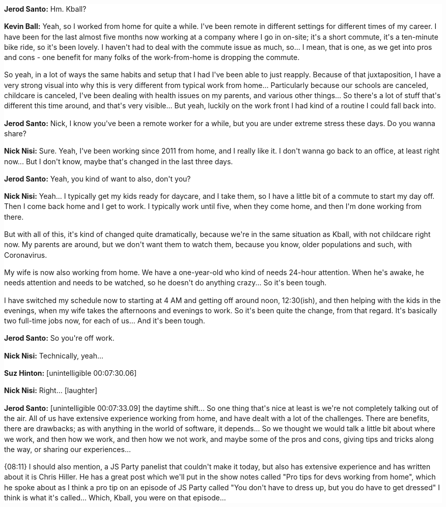 **Jerod Santo:** Hm. Kball?

**Kevin Ball:** Yeah, so I worked from home for quite a while. I've been remote in different settings for different times of my career. I have been for the last almost five months now working at a company where I go in on-site; it's a short commute, it's a ten-minute bike ride, so it's been lovely. I haven't had to deal with the commute issue as much, so... I mean, that is one, as we get into pros and cons - one benefit for many folks of the work-from-home is dropping the commute.

So yeah, in a lot of ways the same habits and setup that I had I've been able to just reapply. Because of that juxtaposition, I have a very strong visual into why this is very different from typical work from home... Particularly because our schools are canceled, childcare is canceled, I've been dealing with health issues on my parents, and various other things... So there's a lot of stuff that's different this time around, and that's very visible... But yeah, luckily on the work front I had kind of a routine I could fall back into.

**Jerod Santo:** Nick, I know you've been a remote worker for a while, but you are under extreme stress these days. Do you wanna share?

**Nick Nisi:** Sure. Yeah, I've been working since 2011 from home, and I really like it. I don't wanna go back to an office, at least right now... But I don't know, maybe that's changed in the last three days.

**Jerod Santo:** Yeah, you kind of want to also, don't you?

**Nick Nisi:** Yeah... I typically get my kids ready for daycare, and I take them, so I have a little bit of a commute to start my day off. Then I come back home and I get to work. I typically work until five, when they come home, and then I'm done working from there.

But with all of this, it's kind of changed quite dramatically, because we're in the same situation as Kball, with not childcare right now. My parents are around, but we don't want them to watch them, because you know, older populations and such, with Coronavirus.

My wife is now also working from home. We have a one-year-old who kind of needs 24-hour attention. When he's awake, he needs attention and needs to be watched, so he doesn't do anything crazy... So it's been tough.

I have switched my schedule now to starting at 4 AM and getting off around noon, 12:30(ish), and then helping with the kids in the evenings, when my wife takes the afternoons and evenings to work. So it's been quite the change, from that regard. It's basically two full-time jobs now, for each of us... And it's been tough.

**Jerod Santo:** So you're off work.

**Nick Nisi:** Technically, yeah...

**Suz Hinton:** \[unintelligible 00:07:30.06\]

**Nick Nisi:** Right... \[laughter\]

**Jerod Santo:** \[unintelligible 00:07:33.09\] the daytime shift... So one thing that's nice at least is we're not completely talking out of the air. All of us have extensive experience working from home, and have dealt with a lot of the challenges. There are benefits, there are drawbacks; as with anything in the world of software, it depends... So we thought we would talk a little bit about where we work, and then how we work, and then how we not work, and maybe some of the pros and cons, giving tips and tricks along the way, or sharing our experiences...

\{08:11\} I should also mention, a JS Party panelist that couldn't make it today, but also has extensive experience and has written about it is Chris Hiller. He has a great post which we'll put in the show notes called "Pro tips for devs working from home", which he spoke about as I think a pro tip on an episode of JS Party called "You don't have to dress up, but you do have to get dressed" I think is what it's called... Which, Kball, you were on that episode...
